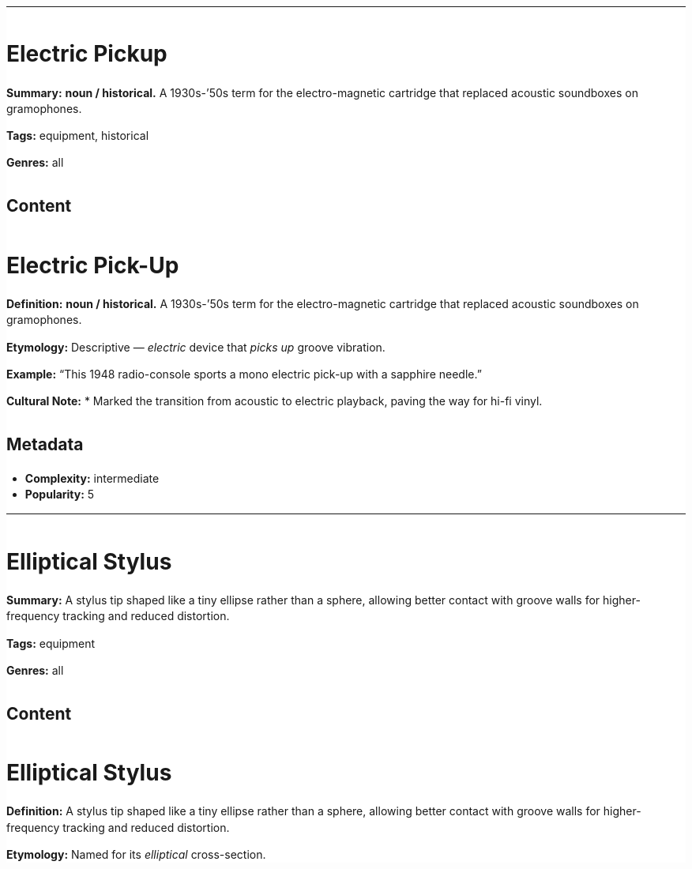 
---

# Electric Pickup

**Summary:** **noun / historical.** A 1930s-’50s term for the electro-magnetic cartridge that replaced acoustic soundboxes on gramophones.

**Tags:** equipment, historical

**Genres:** all

## Content

# Electric Pick-Up

**Definition:** **noun / historical.** A 1930s-’50s term for the electro-magnetic cartridge that replaced acoustic soundboxes on gramophones.

**Etymology:** Descriptive — *electric* device that *picks up* groove vibration.

**Example:** “This 1948 radio-console sports a mono electric pick-up with a sapphire needle.”

**Cultural Note:** * Marked the transition from acoustic to electric playback, paving the way for hi-fi vinyl.

## Metadata

- **Complexity:** intermediate
- **Popularity:** 5


---

# Elliptical Stylus

**Summary:** A stylus tip shaped like a tiny ellipse rather than a sphere, allowing better contact with groove walls for higher-frequency tracking and reduced distortion.

**Tags:** equipment

**Genres:** all

## Content

# Elliptical Stylus

**Definition:** A stylus tip shaped like a tiny ellipse rather than a sphere, allowing better contact with groove walls for higher-frequency tracking and reduced distortion.

**Etymology:** Named for its *elliptical* cross-section.
